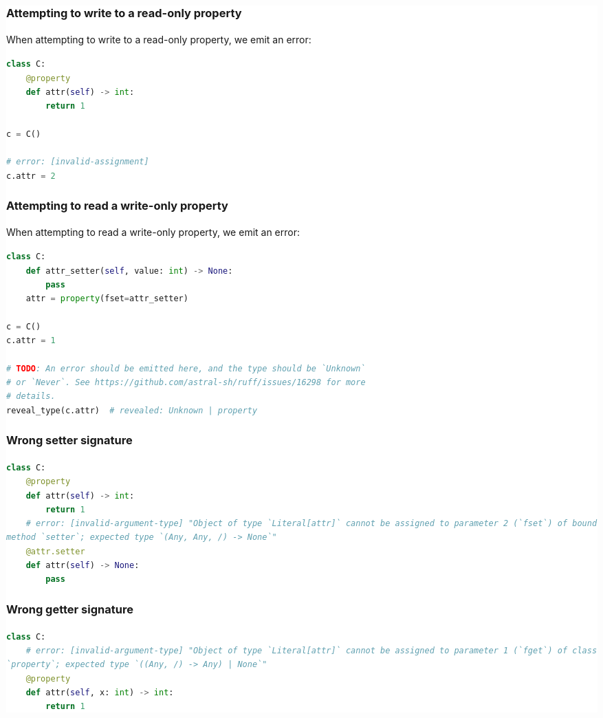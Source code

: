 ### Attempting to write to a read-only property

When attempting to write to a read-only property, we emit an error:

```py
class C:
    @property
    def attr(self) -> int:
        return 1

c = C()

# error: [invalid-assignment]
c.attr = 2
```

### Attempting to read a write-only property

When attempting to read a write-only property, we emit an error:

```py
class C:
    def attr_setter(self, value: int) -> None:
        pass
    attr = property(fset=attr_setter)

c = C()
c.attr = 1

# TODO: An error should be emitted here, and the type should be `Unknown`
# or `Never`. See https://github.com/astral-sh/ruff/issues/16298 for more
# details.
reveal_type(c.attr)  # revealed: Unknown | property
```

### Wrong setter signature

```py
class C:
    @property
    def attr(self) -> int:
        return 1
    # error: [invalid-argument-type] "Object of type `Literal[attr]` cannot be assigned to parameter 2 (`fset`) of bound method `setter`; expected type `(Any, Any, /) -> None`"
    @attr.setter
    def attr(self) -> None:
        pass
```

### Wrong getter signature

```py
class C:
    # error: [invalid-argument-type] "Object of type `Literal[attr]` cannot be assigned to parameter 1 (`fget`) of class `property`; expected type `((Any, /) -> Any) | None`"
    @property
    def attr(self, x: int) -> int:
        return 1
```
